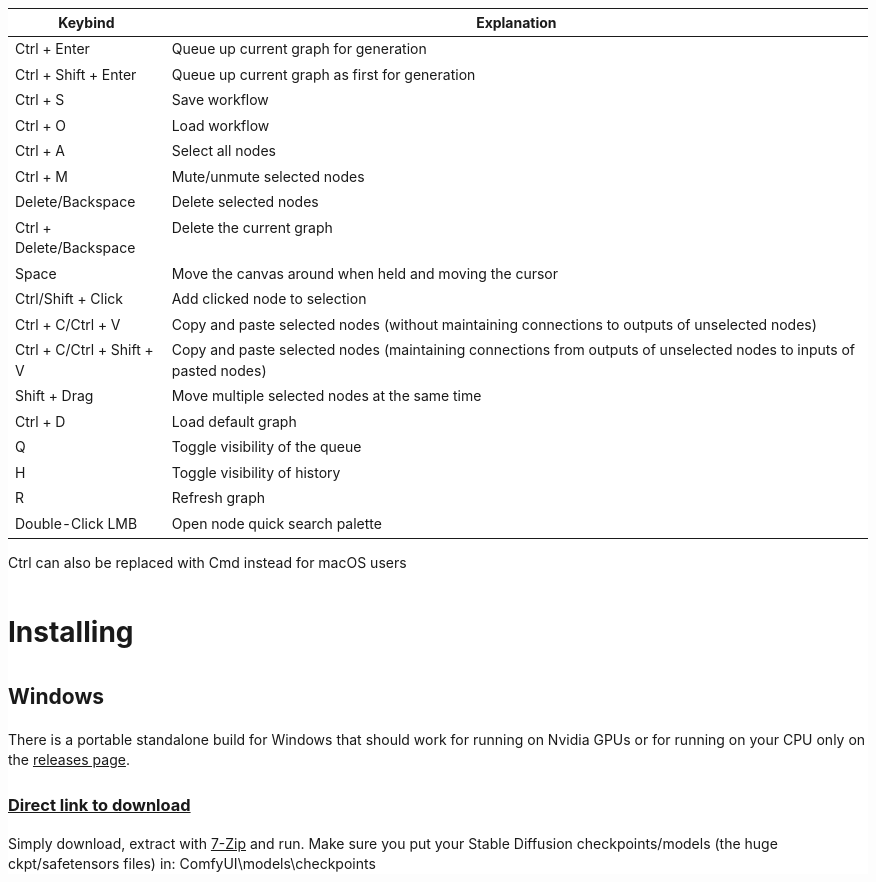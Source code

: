 | Keybind                   | Explanation                                                                                                        |
|---------------------------|--------------------------------------------------------------------------------------------------------------------|
| Ctrl + Enter              | Queue up current graph for generation                                                                              |
| Ctrl + Shift + Enter      | Queue up current graph as first for generation                                                                     |
| Ctrl + S                  | Save workflow                                                                                                      |
| Ctrl + O                  | Load workflow                                                                                                      |
| Ctrl + A                  | Select all nodes                                                                                                   |
| Ctrl + M                  | Mute/unmute selected nodes                                                                                         |
| Delete/Backspace          | Delete selected nodes                                                                                              |
| Ctrl + Delete/Backspace   | Delete the current graph                                                                                           |
| Space                     | Move the canvas around when held and moving the cursor                                                             |
| Ctrl/Shift + Click        | Add clicked node to selection                                                                                      |
| Ctrl + C/Ctrl + V         | Copy and paste selected nodes (without maintaining connections to outputs of unselected nodes)                     |
| Ctrl + C/Ctrl + Shift + V | Copy and paste selected nodes (maintaining connections from outputs of unselected nodes to inputs of pasted nodes) |
| Shift + Drag              | Move multiple selected nodes at the same time                                                                      |
| Ctrl + D                  | Load default graph                                                                                                 |
| Q                         | Toggle visibility of the queue                                                                                     |
| H                         | Toggle visibility of history                                                                                       |
| R                         | Refresh graph                                                                                                      |
| Double-Click LMB          | Open node quick search palette                                                                                     |

Ctrl can also be replaced with Cmd instead for macOS users

# Installing

## Windows

There is a portable standalone build for Windows that should work for running on Nvidia GPUs or for running on your CPU only on the [releases page](https://github.com/comfyanonymous/ComfyUI/releases).

### [Direct link to download](https://github.com/comfyanonymous/ComfyUI/releases/download/latest/ComfyUI_windows_portable_nvidia_cu118_or_cpu.7z)

Simply download, extract with [7-Zip](https://7-zip.org) and run. Make sure you put your Stable Diffusion checkpoints/models (the huge ckpt/safetensors files) in: ComfyUI\models\checkpoints
